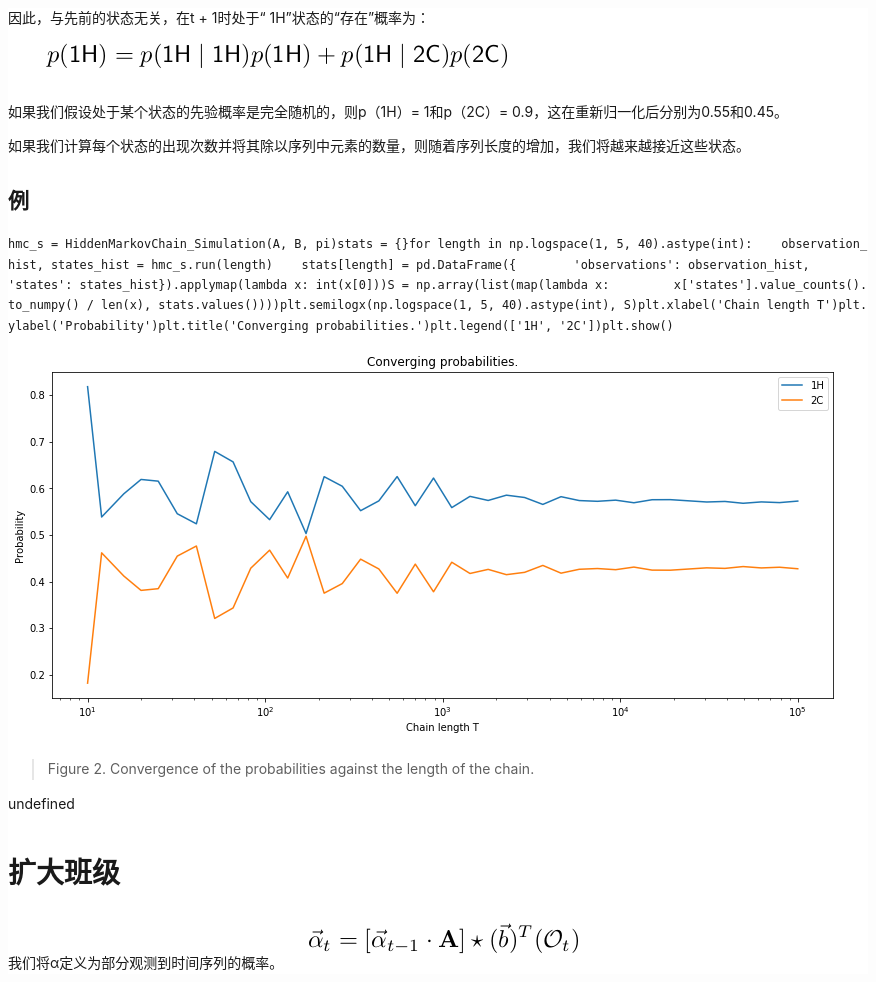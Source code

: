 因此，与先前的状态无关，在t + 1时处于“ 1H”状态的“存在”概率为：
![](1!x5-UHueLGK-_NjaITlPMjw.png)

如果我们假设处于某个状态的先验概率是完全随机的，则p（1H）= 1和p（2C）= 0.9，这在重新归一化后分别为0.55和0.45。

如果我们计算每个状态的出现次数并将其除以序列中元素的数量，则随着序列长度的增加，我们将越来越接近这些状态。
## 例
```
hmc_s = HiddenMarkovChain_Simulation(A, B, pi)stats = {}for length in np.logspace(1, 5, 40).astype(int):    observation_hist, states_hist = hmc_s.run(length)    stats[length] = pd.DataFrame({        'observations': observation_hist,        'states': states_hist}).applymap(lambda x: int(x[0]))S = np.array(list(map(lambda x:         x['states'].value_counts().to_numpy() / len(x), stats.values())))plt.semilogx(np.logspace(1, 5, 40).astype(int), S)plt.xlabel('Chain length T')plt.ylabel('Probability')plt.title('Converging probabilities.')plt.legend(['1H', '2C'])plt.show()
```
![Figure 2. Convergence of the probabilities against the length of the chain.](0!KhO5MgDJ7SWClJ_f.png)
> Figure 2. Convergence of the probabilities against the length of the chain.


undefined
# 扩大班级

我们将α定义为部分观测到时间序列的概率。
![](1!iK3qr3oB96cpDrkAZEjZJw.png)
